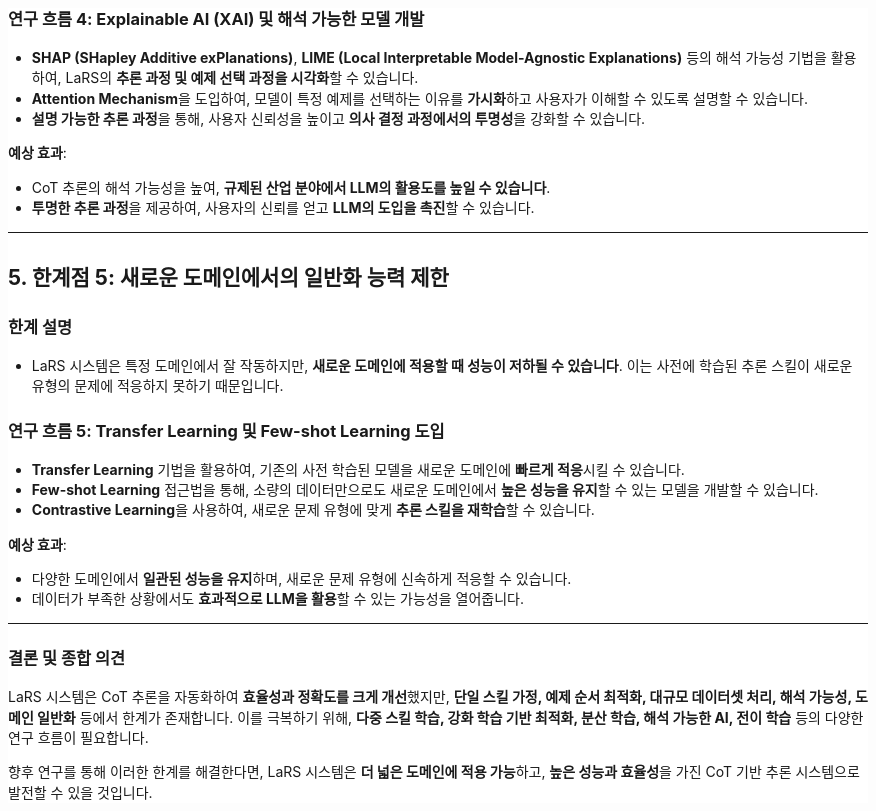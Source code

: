 ### **연구 흐름 4: Explainable AI (XAI) 및 해석 가능한 모델 개발**
- **SHAP (SHapley Additive exPlanations)**, **LIME (Local Interpretable Model-Agnostic Explanations)** 등의 해석 가능성 기법을 활용하여, LaRS의 **추론 과정 및 예제 선택 과정을 시각화**할 수 있습니다.
- **Attention Mechanism**을 도입하여, 모델이 특정 예제를 선택하는 이유를 **가시화**하고 사용자가 이해할 수 있도록 설명할 수 있습니다.
- **설명 가능한 추론 과정**을 통해, 사용자 신뢰성을 높이고 **의사 결정 과정에서의 투명성**을 강화할 수 있습니다.

**예상 효과**:
- CoT 추론의 해석 가능성을 높여, **규제된 산업 분야에서 LLM의 활용도를 높일 수 있습니다**.
- **투명한 추론 과정**을 제공하여, 사용자의 신뢰를 얻고 **LLM의 도입을 촉진**할 수 있습니다.

---

## **5. 한계점 5: 새로운 도메인에서의 일반화 능력 제한**

### **한계 설명**
- LaRS 시스템은 특정 도메인에서 잘 작동하지만, **새로운 도메인에 적용할 때 성능이 저하될 수 있습니다**. 이는 사전에 학습된 추론 스킬이 새로운 유형의 문제에 적응하지 못하기 때문입니다.

### **연구 흐름 5: Transfer Learning 및 Few-shot Learning 도입**
- **Transfer Learning** 기법을 활용하여, 기존의 사전 학습된 모델을 새로운 도메인에 **빠르게 적응**시킬 수 있습니다.
- **Few-shot Learning** 접근법을 통해, 소량의 데이터만으로도 새로운 도메인에서 **높은 성능을 유지**할 수 있는 모델을 개발할 수 있습니다.
- **Contrastive Learning**을 사용하여, 새로운 문제 유형에 맞게 **추론 스킬을 재학습**할 수 있습니다.

**예상 효과**:
- 다양한 도메인에서 **일관된 성능을 유지**하며, 새로운 문제 유형에 신속하게 적응할 수 있습니다.
- 데이터가 부족한 상황에서도 **효과적으로 LLM을 활용**할 수 있는 가능성을 열어줍니다.

---

### **결론 및 종합 의견**

LaRS 시스템은 CoT 추론을 자동화하여 **효율성과 정확도를 크게 개선**했지만, **단일 스킬 가정, 예제 순서 최적화, 대규모 데이터셋 처리, 해석 가능성, 도메인 일반화** 등에서 한계가 존재합니다. 이를 극복하기 위해, **다중 스킬 학습, 강화 학습 기반 최적화, 분산 학습, 해석 가능한 AI, 전이 학습** 등의 다양한 연구 흐름이 필요합니다.

향후 연구를 통해 이러한 한계를 해결한다면, LaRS 시스템은 **더 넓은 도메인에 적용 가능**하고, **높은 성능과 효율성**을 가진 CoT 기반 추론 시스템으로 발전할 수 있을 것입니다.